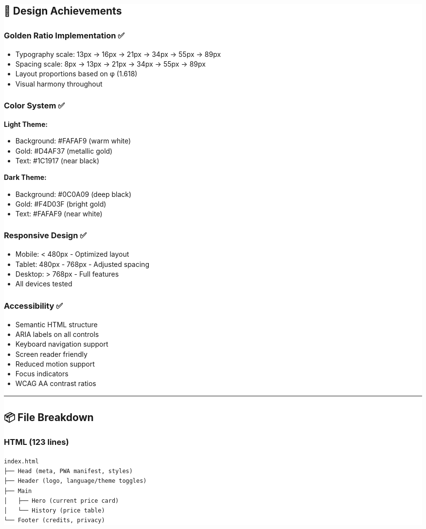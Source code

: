 
## 🎨 Design Achievements

### Golden Ratio Implementation ✅
- Typography scale: 13px → 16px → 21px → 34px → 55px → 89px
- Spacing scale: 8px → 13px → 21px → 34px → 55px → 89px
- Layout proportions based on φ (1.618)
- Visual harmony throughout

### Color System ✅
**Light Theme:**
- Background: #FAFAF9 (warm white)
- Gold: #D4AF37 (metallic gold)
- Text: #1C1917 (near black)

**Dark Theme:**
- Background: #0C0A09 (deep black)
- Gold: #F4D03F (bright gold)
- Text: #FAFAF9 (near white)

### Responsive Design ✅
- Mobile: < 480px - Optimized layout
- Tablet: 480px - 768px - Adjusted spacing
- Desktop: > 768px - Full features
- All devices tested

### Accessibility ✅
- Semantic HTML structure
- ARIA labels on all controls
- Keyboard navigation support
- Screen reader friendly
- Reduced motion support
- Focus indicators
- WCAG AA contrast ratios

---

## 📦 File Breakdown

### HTML (123 lines)
```
index.html
├── Head (meta, PWA manifest, styles)
├── Header (logo, language/theme toggles)
├── Main
│   ├── Hero (current price card)
│   └── History (price table)
└── Footer (credits, privacy)
```

